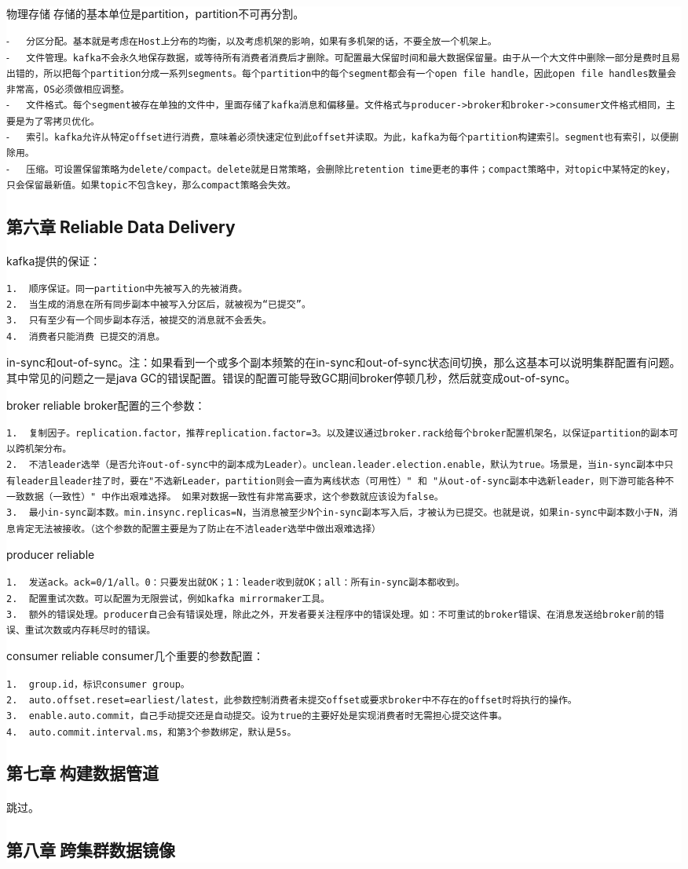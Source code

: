 物理存储
存储的基本单位是partition，partition不可再分割。

    ⁃   分区分配。基本就是考虑在Host上分布的均衡，以及考虑机架的影响，如果有多机架的话，不要全放一个机架上。
    ⁃   文件管理。kafka不会永久地保存数据，或等待所有消费者消费后才删除。可配置最大保留时间和最大数据保留量。由于从一个大文件中删除一部分是费时且易出错的，所以把每个partition分成一系列segments。每个partition中的每个segment都会有一个open file handle，因此open file handles数量会非常高，OS必须做相应调整。
    ⁃   文件格式。每个segment被存在单独的文件中，里面存储了kafka消息和偏移量。文件格式与producer->broker和broker->consumer文件格式相同，主要是为了零拷贝优化。
    ⁃   索引。kafka允许从特定offset进行消费，意味着必须快速定位到此offset并读取。为此，kafka为每个partition构建索引。segment也有索引，以便删除用。
    ⁃   压缩。可设置保留策略为delete/compact。delete就是日常策略，会删除比retention time更老的事件；compact策略中，对topic中某特定的key，只会保留最新值。如果topic不包含key，那么compact策略会失效。

## 第六章 Reliable Data Delivery

kafka提供的保证：

    1.  顺序保证。同一partition中先被写入的先被消费。
    2.  当生成的消息在所有同步副本中被写入分区后，就被视为“已提交”。
    3.  只有至少有一个同步副本存活，被提交的消息就不会丢失。
    4.  消费者只能消费 已提交的消息。

in-sync和out-of-sync。注：如果看到一个或多个副本频繁的在in-sync和out-of-sync状态间切换，那么这基本可以说明集群配置有问题。其中常见的问题之一是java GC的错误配置。错误的配置可能导致GC期间broker停顿几秒，然后就变成out-of-sync。

broker reliable
broker配置的三个参数：

    1.  复制因子。replication.factor，推荐replication.factor=3。以及建议通过broker.rack给每个broker配置机架名，以保证partition的副本可以跨机架分布。
    2.  不洁leader选举（是否允许out-of-sync中的副本成为Leader）。unclean.leader.election.enable，默认为true。场景是，当in-sync副本中只有leader且leader挂了时，要在"不选新Leader，partition则会一直为离线状态（可用性）" 和 "从out-of-sync副本中选新leader，则下游可能各种不一致数据（一致性）" 中作出艰难选择。 如果对数据一致性有非常高要求，这个参数就应该设为false。
    3.  最小in-sync副本数。min.insync.replicas=N，当消息被至少N个in-sync副本写入后，才被认为已提交。也就是说，如果in-sync中副本数小于N，消息肯定无法被接收。（这个参数的配置主要是为了防止在不洁leader选举中做出艰难选择）

producer reliable

    1.  发送ack。ack=0/1/all。0：只要发出就OK；1：leader收到就OK；all：所有in-sync副本都收到。
    2.  配置重试次数。可以配置为无限尝试，例如kafka mirrormaker工具。
    3.  额外的错误处理。producer自己会有错误处理，除此之外，开发者要关注程序中的错误处理。如：不可重试的broker错误、在消息发送给broker前的错误、重试次数或内存耗尽时的错误。


consumer reliable
consumer几个重要的参数配置：

    1.  group.id，标识consumer group。
    2.  auto.offset.reset=earliest/latest，此参数控制消费者未提交offset或要求broker中不存在的offset时将执行的操作。
    3.  enable.auto.commit，自己手动提交还是自动提交。设为true的主要好处是实现消费者时无需担心提交这件事。
    4.  auto.commit.interval.ms，和第3个参数绑定，默认是5s。


## 第七章 构建数据管道
跳过。


## 第八章 跨集群数据镜像
